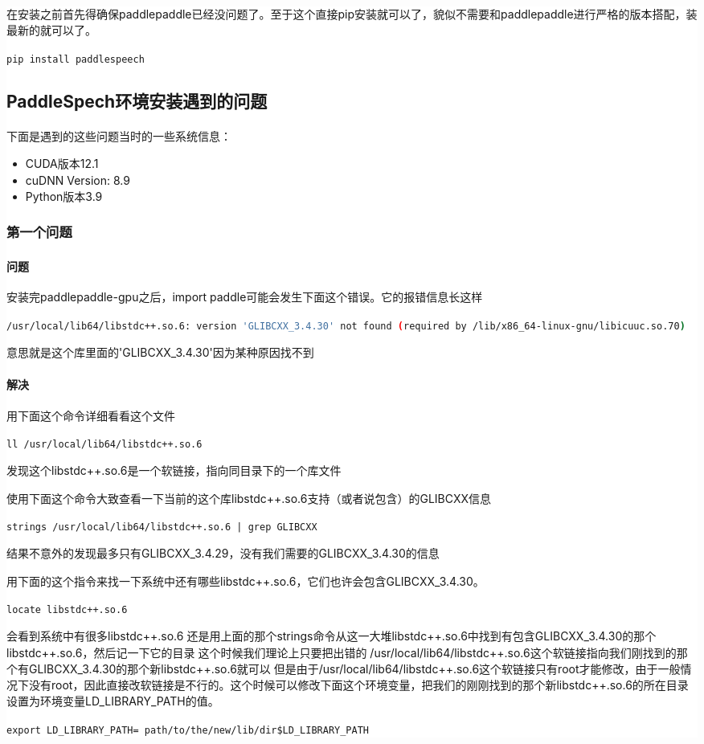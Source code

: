 在安装之前首先得确保paddlepaddle已经没问题了。至于这个直接pip安装就可以了，貌似不需要和paddlepaddle进行严格的版本搭配，装最新的就可以了。

```bash
pip install paddlespeech
```

## PaddleSpech环境安装遇到的问题

下面是遇到的这些问题当时的一些系统信息：

* CUDA版本12.1
* cuDNN Version: 8.9
* Python版本3.9

### 第一个问题

#### 问题

安装完paddlepaddle-gpu之后，import paddle可能会发生下面这个错误。它的报错信息长这样

```bash
/usr/local/lib64/libstdc++.so.6: version 'GLIBCXX_3.4.30' not found (required by /lib/x86_64-linux-gnu/libicuuc.so.70)
```

意思就是这个库里面的'GLIBCXX_3.4.30'因为某种原因找不到

#### 解决

用下面这个命令详细看看这个文件

```shell
ll /usr/local/lib64/libstdc++.so.6
```
发现这个libstdc++.so.6是一个软链接，指向同目录下的一个库文件


使用下面这个命令大致查看一下当前的这个库libstdc++.so.6支持（或者说包含）的GLIBCXX信息

```shell
strings /usr/local/lib64/libstdc++.so.6 | grep GLIBCXX
```
结果不意外的发现最多只有GLIBCXX_3.4.29，没有我们需要的GLIBCXX_3.4.30的信息

用下面的这个指令来找一下系统中还有哪些libstdc++.so.6，它们也许会包含GLIBCXX_3.4.30。

```shell
locate libstdc++.so.6
```
会看到系统中有很多libstdc++.so.6
还是用上面的那个strings命令从这一大堆libstdc++.so.6中找到有包含GLIBCXX_3.4.30的那个libstdc++.so.6，然后记一下它的目录
这个时候我们理论上只要把出错的 /usr/local/lib64/libstdc++.so.6这个软链接指向我们刚找到的那个有GLIBCXX_3.4.30的那个新libstdc++.so.6就可以
但是由于/usr/local/lib64/libstdc++.so.6这个软链接只有root才能修改，由于一般情况下没有root，因此直接改软链接是不行的。这个时候可以修改下面这个环境变量，把我们的刚刚找到的那个新libstdc++.so.6的所在目录设置为环境变量LD_LIBRARY_PATH的值。

```shell
export LD_LIBRARY_PATH= path/to/the/new/lib/dir$LD_LIBRARY_PATH
```
